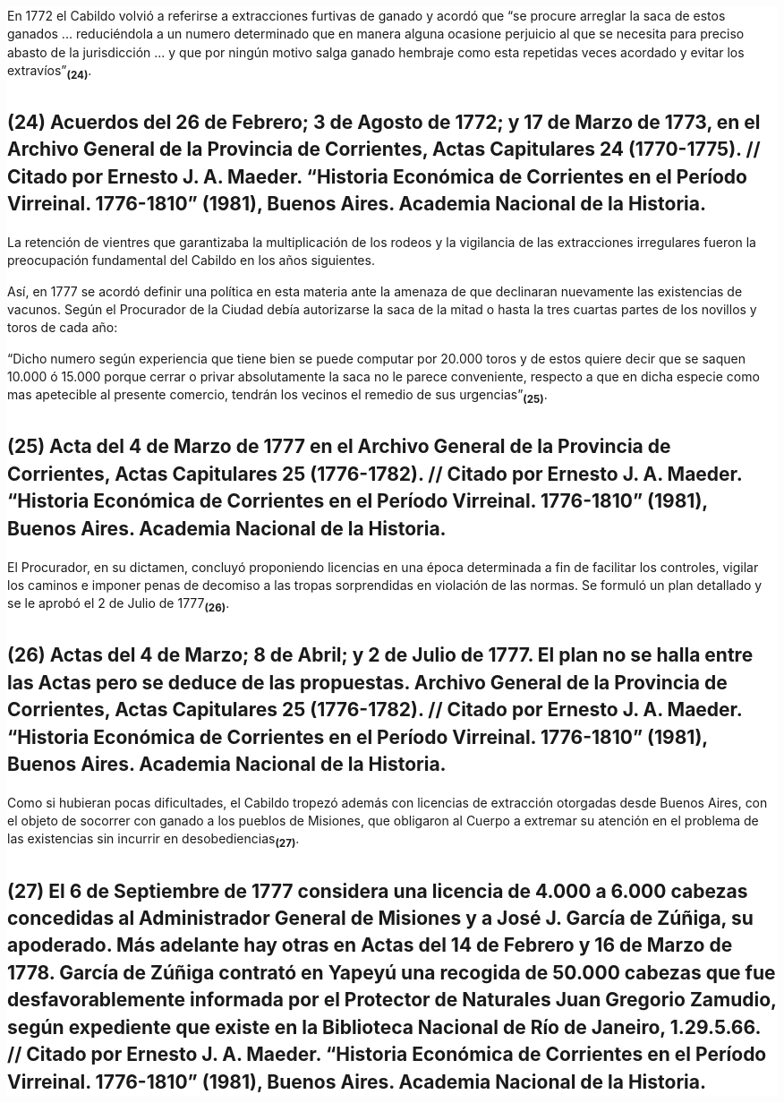 En 1772 el Cabildo volvió a referirse a extracciones furtivas de ganado y acordó que “se procure arreglar la saca de estos ganados ... reduciéndola a un numero determinado que en manera alguna ocasione perjuicio al que se necesita para preciso abasto de la jurisdicción ... y que por ningún motivo salga ganado hembraje como esta repetidas veces acordado y evitar los extravíos”<sub><strong>(24)</strong></sub>.

## **(24)** Acuerdos del 26 de Febrero; 3 de Agosto de 1772; y 17 de Marzo de 1773, en el Archivo General de la Provincia de Corrientes, Actas Capitulares 24 (1770-1775). // Citado por Ernesto J. A. Maeder. “Historia Económica de Corrientes en el Período Virreinal. 1776-1810” (1981), Buenos Aires. Academia Nacional de la Historia.

La retención de vientres que garantizaba la multiplicación de los rodeos y la vigilancia de las extracciones irregulares fueron la preocupación fundamental del Cabildo en los años siguientes.

Así, en 1777 se acordó definir una política en esta materia ante la amenaza de que declinaran nuevamente las existencias de vacunos. Según el Procurador de la Ciudad debía autorizarse la saca de la mitad o hasta la tres cuartas partes de los novillos y toros de cada año:

“Dicho numero según experiencia que tiene bien se puede computar por 20.000 toros y de estos quiere decir que se saquen 10.000 ó 15.000 porque cerrar o privar absolutamente la saca no le parece conveniente, respecto a que en dicha especie como mas apetecible al presente comercio, tendrán los vecinos el remedio de sus urgencias”<sub><strong>(25)</strong></sub>.

## **(25)** Acta del 4 de Marzo de 1777 en el Archivo General de la Provincia de Corrientes, Actas Capitulares 25 (1776-1782). // Citado por Ernesto J. A. Maeder. “Historia Económica de Corrientes en el Período Virreinal. 1776-1810” (1981), Buenos Aires. Academia Nacional de la Historia.

El Procurador, en su dictamen, concluyó proponiendo licencias en una época determinada a fin de facilitar los controles, vigilar los caminos e imponer penas de decomiso a las tropas sorprendidas en violación de las normas. Se formuló un plan detallado y se le aprobó el 2 de Julio de 1777<sub><strong>(26)</strong></sub>.

## **(26)** Actas del 4 de Marzo; 8 de Abril; y 2 de Julio de 1777. El plan no se halla entre las Actas pero se deduce de las propuestas. Archivo General de la Provincia de Corrientes, Actas Capitulares 25 (1776-1782). // Citado por Ernesto J. A. Maeder. “Historia Económica de Corrientes en el Período Virreinal. 1776-1810” (1981), Buenos Aires. Academia Nacional de la Historia.

Como si hubieran pocas dificultades, el Cabildo tropezó además con licencias de extracción otorgadas desde Buenos Aires, con el objeto de socorrer con ganado a los pueblos de Misiones, que obligaron al Cuerpo a extremar su atención en el problema de las existencias sin incurrir en desobediencias<sub><strong>(27)</strong></sub>.

## **(27)** El 6 de Septiembre de 1777 considera una licencia de 4.000 a 6.000 cabezas concedidas al Administrador General de Misiones y a José J. García de Zúñiga, su apoderado. Más adelante hay otras en Actas del 14 de Febrero y 16 de Marzo de 1778. García de Zúñiga contrató en Yapeyú una recogida de 50.000 cabezas que fue desfavorablemente informada por el Protector de Naturales Juan Gregorio Zamudio, según expediente que existe en la Biblioteca Nacional de Río de Janeiro, 1.29.5.66. // Citado por Ernesto J. A. Maeder. “Historia Económica de Corrientes en el Período Virreinal. 1776-1810” (1981), Buenos Aires. Academia Nacional de la Historia.

